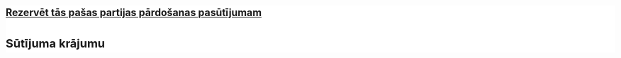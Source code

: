 #### [Rezervēt tās pašas partijas pārdošanas pasūtījumam](/dynamics365/unified-operations/supply-chain/sales-marketing/reserve-same-batch-sales-order?toc=/dynamics365/unified-operations/financials/toc.json)
### Sūtījuma krājumu
